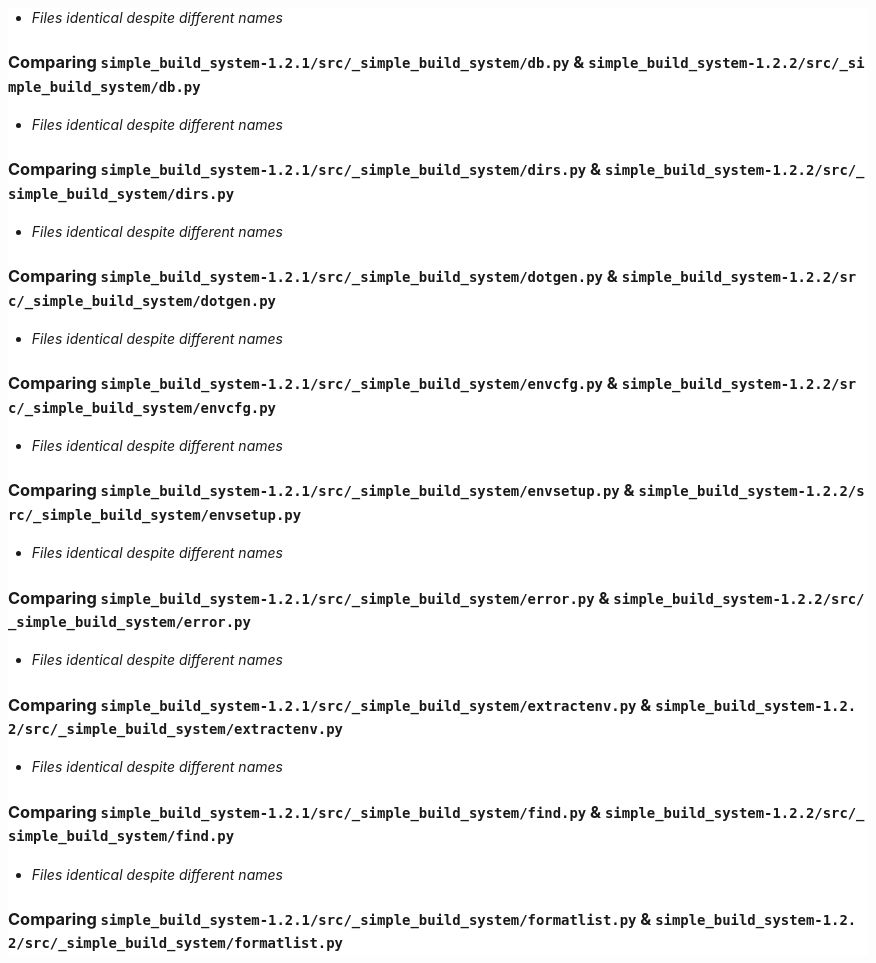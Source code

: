  * *Files identical despite different names*

### Comparing `simple_build_system-1.2.1/src/_simple_build_system/db.py` & `simple_build_system-1.2.2/src/_simple_build_system/db.py`

 * *Files identical despite different names*

### Comparing `simple_build_system-1.2.1/src/_simple_build_system/dirs.py` & `simple_build_system-1.2.2/src/_simple_build_system/dirs.py`

 * *Files identical despite different names*

### Comparing `simple_build_system-1.2.1/src/_simple_build_system/dotgen.py` & `simple_build_system-1.2.2/src/_simple_build_system/dotgen.py`

 * *Files identical despite different names*

### Comparing `simple_build_system-1.2.1/src/_simple_build_system/envcfg.py` & `simple_build_system-1.2.2/src/_simple_build_system/envcfg.py`

 * *Files identical despite different names*

### Comparing `simple_build_system-1.2.1/src/_simple_build_system/envsetup.py` & `simple_build_system-1.2.2/src/_simple_build_system/envsetup.py`

 * *Files identical despite different names*

### Comparing `simple_build_system-1.2.1/src/_simple_build_system/error.py` & `simple_build_system-1.2.2/src/_simple_build_system/error.py`

 * *Files identical despite different names*

### Comparing `simple_build_system-1.2.1/src/_simple_build_system/extractenv.py` & `simple_build_system-1.2.2/src/_simple_build_system/extractenv.py`

 * *Files identical despite different names*

### Comparing `simple_build_system-1.2.1/src/_simple_build_system/find.py` & `simple_build_system-1.2.2/src/_simple_build_system/find.py`

 * *Files identical despite different names*

### Comparing `simple_build_system-1.2.1/src/_simple_build_system/formatlist.py` & `simple_build_system-1.2.2/src/_simple_build_system/formatlist.py`
